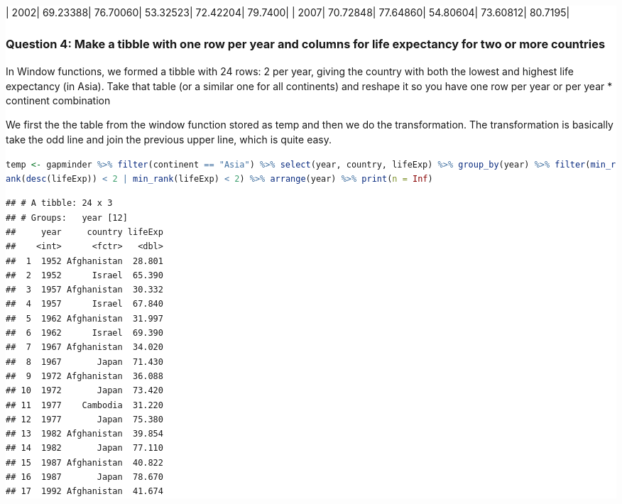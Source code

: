 |  2002|     69.23388|     76.70060|       53.32523|       72.42204|    79.7400|
|  2007|     70.72848|     77.64860|       54.80604|       73.60812|    80.7195|

### Question 4: Make a tibble with one row per year and columns for life expectancy for two or more countries

In Window functions, we formed a tibble with 24 rows: 2 per year, giving the country with both the lowest and highest life expectancy (in Asia). Take that table (or a similar one for all continents) and reshape it so you have one row per year or per year \* continent combination

We first the the table from the window function stored as temp and then we do the transformation. The transformation is basically take the odd line and join the previous upper line, which is quite easy.

``` r
temp <- gapminder %>% filter(continent == "Asia") %>% select(year, country, lifeExp) %>% group_by(year) %>% filter(min_rank(desc(lifeExp)) < 2 | min_rank(lifeExp) < 2) %>% arrange(year) %>% print(n = Inf)
```

    ## # A tibble: 24 x 3
    ## # Groups:   year [12]
    ##     year     country lifeExp
    ##    <int>      <fctr>   <dbl>
    ##  1  1952 Afghanistan  28.801
    ##  2  1952      Israel  65.390
    ##  3  1957 Afghanistan  30.332
    ##  4  1957      Israel  67.840
    ##  5  1962 Afghanistan  31.997
    ##  6  1962      Israel  69.390
    ##  7  1967 Afghanistan  34.020
    ##  8  1967       Japan  71.430
    ##  9  1972 Afghanistan  36.088
    ## 10  1972       Japan  73.420
    ## 11  1977    Cambodia  31.220
    ## 12  1977       Japan  75.380
    ## 13  1982 Afghanistan  39.854
    ## 14  1982       Japan  77.110
    ## 15  1987 Afghanistan  40.822
    ## 16  1987       Japan  78.670
    ## 17  1992 Afghanistan  41.674